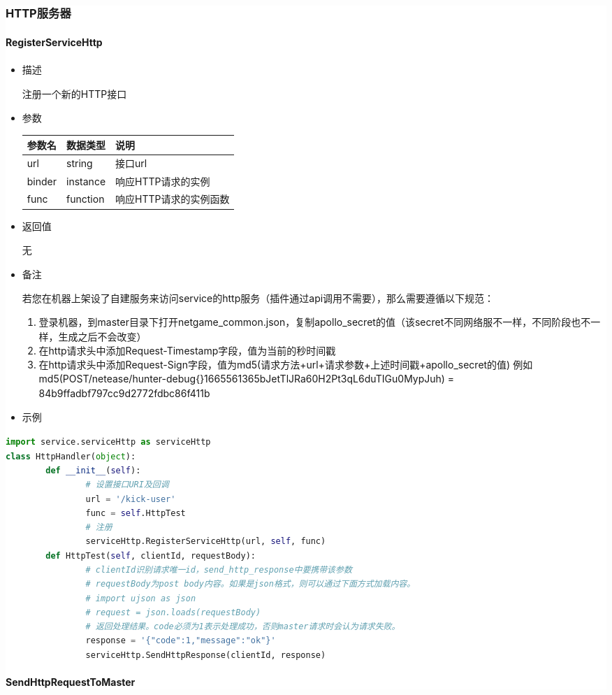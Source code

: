 <span id="HTTP服务器"></span>
### HTTP服务器

<span id="RegisterServiceHttp"></span>
#### RegisterServiceHttp

- 描述

    注册一个新的HTTP接口

- 参数

    | 参数名 | 数据类型 | 说明 |
    | :--- | :--- | :--- |
    | url | string | 接口url |
    | binder | instance | 响应HTTP请求的实例 |
    | func | function | 响应HTTP请求的实例函数 |
- 返回值

    无
- 备注

    若您在机器上架设了自建服务来访问service的http服务（插件通过api调用不需要），那么需要遵循以下规范：
    1. 登录机器，到master目录下打开netgame_common.json，复制apollo_secret的值（该secret不同网络服不一样，不同阶段也不一样，生成之后不会改变）
    2. 在http请求头中添加Request-Timestamp字段，值为当前的秒时间戳
    3. 在http请求头中添加Request-Sign字段，值为md5(请求方法+url+请求参数+上述时间戳+apollo_secret的值)
    例如md5(POST/netease/hunter-debug{}1665561365bJetTlJRa60H2Pt3qL6duTIGu0MypJuh) = 84b9ffadbf797cc9d2772fdbc86f411b


- 示例

```python
import service.serviceHttp as serviceHttp
class HttpHandler(object):
        def __init__(self):
                # 设置接口URI及回调
                url = '/kick-user'
                func = self.HttpTest
                # 注册
                serviceHttp.RegisterServiceHttp(url, self, func)
        def HttpTest(self, clientId, requestBody):
                # clientId识别请求唯一id，send_http_response中要携带该参数
                # requestBody为post body内容。如果是json格式，则可以通过下面方式加载内容。
                # import ujson as json
                # request = json.loads(requestBody)
                # 返回处理结果。code必须为1表示处理成功，否则master请求时会认为请求失败。
                response = '{"code":1,"message":"ok"}'
                serviceHttp.SendHttpResponse(clientId, response)
 ```
<span id="SendHttpRequestToMaster"></span>
#### SendHttpRequestToMaster
